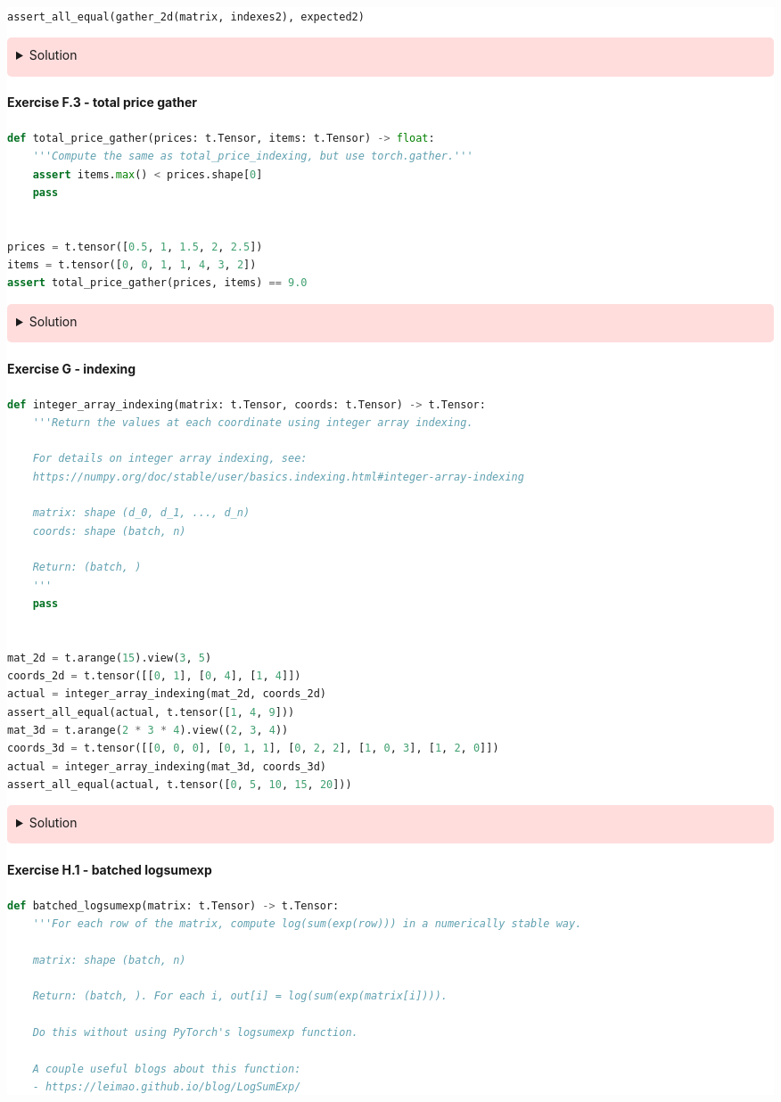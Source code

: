 ```python
assert_all_equal(gather_2d(matrix, indexes2), expected2)
```
<div style="background-color: #FFDDDD; padding: 10px; border-radius: 5px; margin-bottom: 10px">
<details><summary style="margin-bottom: 3px">Solution</summary></details>
</div>

#### Exercise F.3 - total price gather
```python
def total_price_gather(prices: t.Tensor, items: t.Tensor) -> float:
    '''Compute the same as total_price_indexing, but use torch.gather.'''
    assert items.max() < prices.shape[0]
    pass


prices = t.tensor([0.5, 1, 1.5, 2, 2.5])
items = t.tensor([0, 0, 1, 1, 4, 3, 2])
assert total_price_gather(prices, items) == 9.0
```
<div style="background-color: #FFDDDD; padding: 10px; border-radius: 5px; margin-bottom: 10px">
<details><summary style="margin-bottom: 3px">Solution</summary></details>
</div>

#### Exercise G - indexing
```python
def integer_array_indexing(matrix: t.Tensor, coords: t.Tensor) -> t.Tensor:
    '''Return the values at each coordinate using integer array indexing.

    For details on integer array indexing, see:
    https://numpy.org/doc/stable/user/basics.indexing.html#integer-array-indexing

    matrix: shape (d_0, d_1, ..., d_n)
    coords: shape (batch, n)

    Return: (batch, )
    '''
    pass


mat_2d = t.arange(15).view(3, 5)
coords_2d = t.tensor([[0, 1], [0, 4], [1, 4]])
actual = integer_array_indexing(mat_2d, coords_2d)
assert_all_equal(actual, t.tensor([1, 4, 9]))
mat_3d = t.arange(2 * 3 * 4).view((2, 3, 4))
coords_3d = t.tensor([[0, 0, 0], [0, 1, 1], [0, 2, 2], [1, 0, 3], [1, 2, 0]])
actual = integer_array_indexing(mat_3d, coords_3d)
assert_all_equal(actual, t.tensor([0, 5, 10, 15, 20]))
```
<div style="background-color: #FFDDDD; padding: 10px; border-radius: 5px; margin-bottom: 10px">
<details><summary style="margin-bottom: 3px">Solution</summary></details>
</div>

#### Exercise H.1 - batched logsumexp
```python
def batched_logsumexp(matrix: t.Tensor) -> t.Tensor:
    '''For each row of the matrix, compute log(sum(exp(row))) in a numerically stable way.

    matrix: shape (batch, n)

    Return: (batch, ). For each i, out[i] = log(sum(exp(matrix[i]))).

    Do this without using PyTorch's logsumexp function.

    A couple useful blogs about this function:
    - https://leimao.github.io/blog/LogSumExp/
```